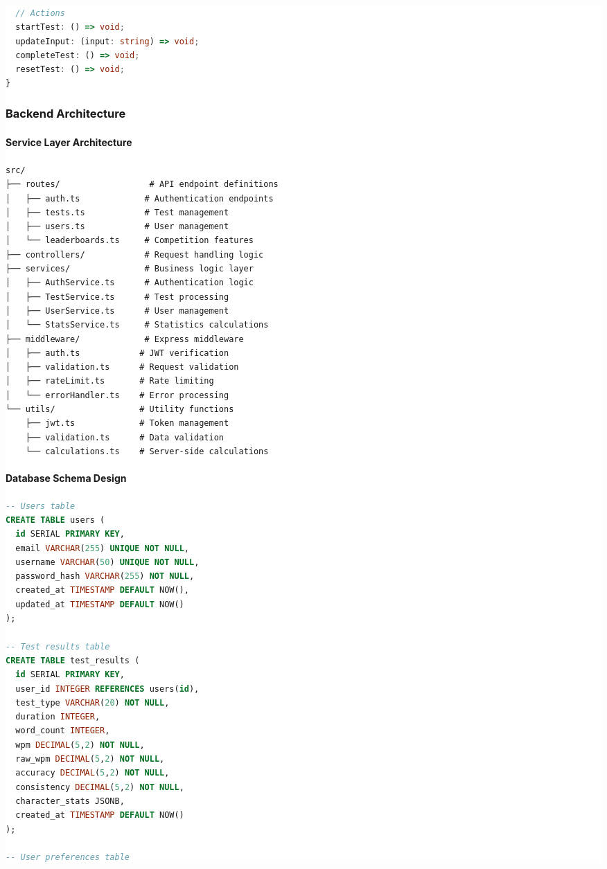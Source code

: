 ```typescript
  // Actions
  startTest: () => void;
  updateInput: (input: string) => void;
  completeTest: () => void;
  resetTest: () => void;
}
```

### Backend Architecture

#### Service Layer Architecture
```
src/
├── routes/                  # API endpoint definitions
│   ├── auth.ts             # Authentication endpoints
│   ├── tests.ts            # Test management
│   ├── users.ts            # User management
│   └── leaderboards.ts     # Competition features
├── controllers/            # Request handling logic
├── services/               # Business logic layer
│   ├── AuthService.ts      # Authentication logic
│   ├── TestService.ts      # Test processing
│   ├── UserService.ts      # User management
│   └── StatsService.ts     # Statistics calculations
├── middleware/             # Express middleware
│   ├── auth.ts            # JWT verification
│   ├── validation.ts      # Request validation
│   ├── rateLimit.ts       # Rate limiting
│   └── errorHandler.ts    # Error processing
└── utils/                 # Utility functions
    ├── jwt.ts             # Token management
    ├── validation.ts      # Data validation
    └── calculations.ts    # Server-side calculations
```

#### Database Schema Design
```sql
-- Users table
CREATE TABLE users (
  id SERIAL PRIMARY KEY,
  email VARCHAR(255) UNIQUE NOT NULL,
  username VARCHAR(50) UNIQUE NOT NULL,
  password_hash VARCHAR(255) NOT NULL,
  created_at TIMESTAMP DEFAULT NOW(),
  updated_at TIMESTAMP DEFAULT NOW()
);

-- Test results table
CREATE TABLE test_results (
  id SERIAL PRIMARY KEY,
  user_id INTEGER REFERENCES users(id),
  test_type VARCHAR(20) NOT NULL,
  duration INTEGER,
  word_count INTEGER,
  wpm DECIMAL(5,2) NOT NULL,
  raw_wpm DECIMAL(5,2) NOT NULL,
  accuracy DECIMAL(5,2) NOT NULL,
  consistency DECIMAL(5,2) NOT NULL,
  character_stats JSONB,
  created_at TIMESTAMP DEFAULT NOW()
);

-- User preferences table
```